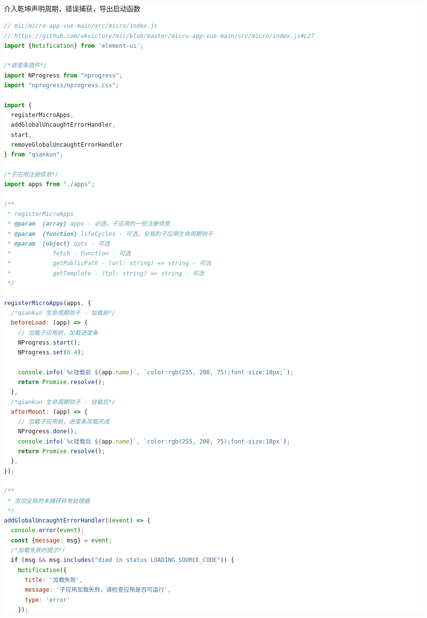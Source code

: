 

介入乾坤声明周期，错误捕获，导出启动函数

```javascript
// mic/micro-app-vue-main/src/micro/index.js
// https://github.com/wkvictory/mic/blob/master/micro-app-vue-main/src/micro/index.js#L27
import {Notification} from 'element-ui';

/*进度条插件*/
import NProgress from "nprogress";
import "nprogress/nprogress.css";

import {
  registerMicroApps,
  addGlobalUncaughtErrorHandler,
  start,
  removeGlobalUncaughtErrorHandler
} from "qiankun";

/*子应用注册信息*/
import apps from "./apps";

/**
 * registerMicroApps
 * @param  {array} apps - 必选，子应用的一些注册信息
 * @param  {function} lifeCycles - 可选，全局的子应用生命周期钩子
 * @param  {object} opts - 可选
 *            fetch - Function - 可选
 *            getPublicPath - (url: string) => string - 可选
 *            getTemplate - (tpl: string) => string - 可选
 */

registerMicroApps(apps, {
  /*qiankun 生命周期钩子 - 加载前*/
  beforeLoad: (app) => {
    // 加载子应用前，加载进度条
    NProgress.start();
    NProgress.set(0.4);

    console.info(`%c挂载前 ${app.name}`, `color:rgb(255, 208, 75);font-size:18px;`);
    return Promise.resolve();
  },
  /*qiankun 生命周期钩子 - 挂载后*/
  afterMount: (app) => {
    // 加载子应用前，进度条加载完成
    NProgress.done();
    console.info(`%c挂载后 ${app.name}`, `color:rgb(255, 208, 75);font-size:18px`);
    return Promise.resolve();
  },
});

/**
 * 添加全局的未捕获异常处理器
 */
addGlobalUncaughtErrorHandler((event) => {
  console.error(event);
  const {message: msg} = event;
  /*加载失败时提示*/
  if (msg && msg.includes("died in status LOADING_SOURCE_CODE")) {
    Notification({
      title: '加载失败',
      message: '子应用加载失败，请检查应用是否可运行',
      type: 'error'
    });
```